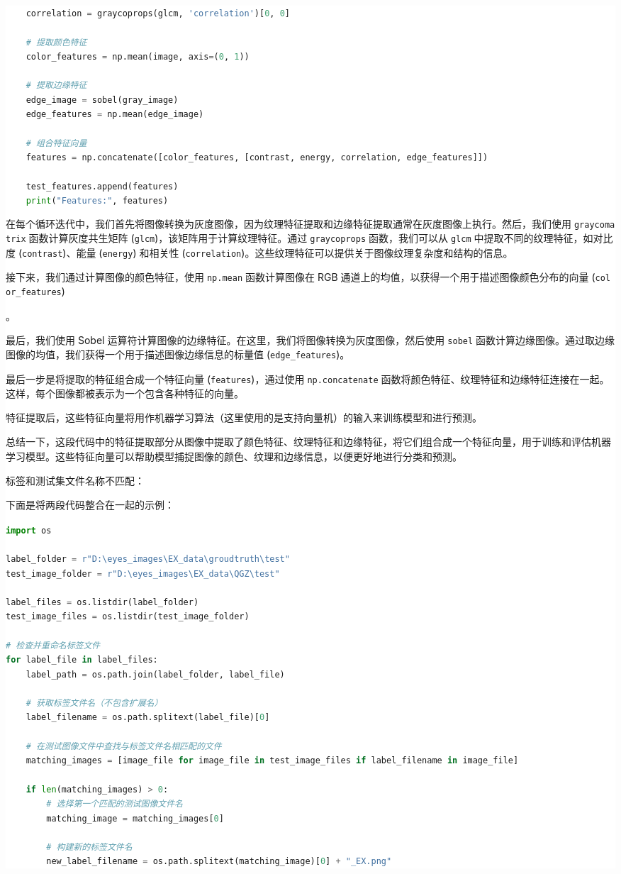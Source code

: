 ```python
    correlation = graycoprops(glcm, 'correlation')[0, 0]

    # 提取颜色特征
    color_features = np.mean(image, axis=(0, 1))

    # 提取边缘特征
    edge_image = sobel(gray_image)
    edge_features = np.mean(edge_image)

    # 组合特征向量
    features = np.concatenate([color_features, [contrast, energy, correlation, edge_features]])

    test_features.append(features)
    print("Features:", features)
```

在每个循环迭代中，我们首先将图像转换为灰度图像，因为纹理特征提取和边缘特征提取通常在灰度图像上执行。然后，我们使用 `graycomatrix` 函数计算灰度共生矩阵 (`glcm`)，该矩阵用于计算纹理特征。通过 `graycoprops` 函数，我们可以从 `glcm` 中提取不同的纹理特征，如对比度 (`contrast`)、能量 (`energy`) 和相关性 (`correlation`)。这些纹理特征可以提供关于图像纹理复杂度和结构的信息。

接下来，我们通过计算图像的颜色特征，使用 `np.mean` 函数计算图像在 RGB 通道上的均值，以获得一个用于描述图像颜色分布的向量 (`color_features`)

。

最后，我们使用 Sobel 运算符计算图像的边缘特征。在这里，我们将图像转换为灰度图像，然后使用 `sobel` 函数计算边缘图像。通过取边缘图像的均值，我们获得一个用于描述图像边缘信息的标量值 (`edge_features`)。

最后一步是将提取的特征组合成一个特征向量 (`features`)，通过使用 `np.concatenate` 函数将颜色特征、纹理特征和边缘特征连接在一起。这样，每个图像都被表示为一个包含各种特征的向量。

特征提取后，这些特征向量将用作机器学习算法（这里使用的是支持向量机）的输入来训练模型和进行预测。

总结一下，这段代码中的特征提取部分从图像中提取了颜色特征、纹理特征和边缘特征，将它们组合成一个特征向量，用于训练和评估机器学习模型。这些特征向量可以帮助模型捕捉图像的颜色、纹理和边缘信息，以便更好地进行分类和预测。





标签和测试集文件名称不匹配：

下面是将两段代码整合在一起的示例：

```python
import os

label_folder = r"D:\eyes_images\EX_data\groudtruth\test"
test_image_folder = r"D:\eyes_images\EX_data\QGZ\test"

label_files = os.listdir(label_folder)
test_image_files = os.listdir(test_image_folder)

# 检查并重命名标签文件
for label_file in label_files:
    label_path = os.path.join(label_folder, label_file)
    
    # 获取标签文件名（不包含扩展名）
    label_filename = os.path.splitext(label_file)[0]
    
    # 在测试图像文件中查找与标签文件名相匹配的文件
    matching_images = [image_file for image_file in test_image_files if label_filename in image_file]
    
    if len(matching_images) > 0:
        # 选择第一个匹配的测试图像文件名
        matching_image = matching_images[0]
        
        # 构建新的标签文件名
        new_label_filename = os.path.splitext(matching_image)[0] + "_EX.png"
```